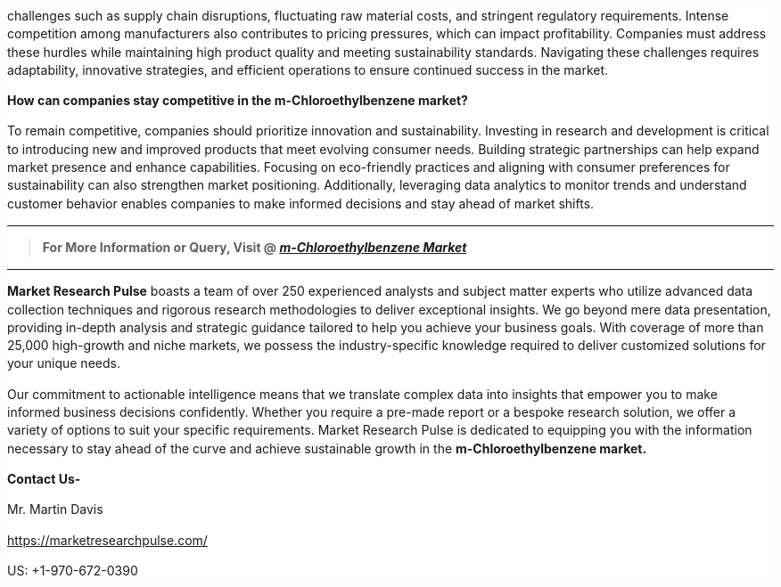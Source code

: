 challenges such as supply chain disruptions, fluctuating raw material costs, and stringent regulatory requirements. Intense competition among manufacturers also contributes to pricing pressures, which can impact profitability. Companies must address these hurdles while maintaining high product quality and meeting sustainability standards. Navigating these challenges requires adaptability, innovative strategies, and efficient operations to ensure continued success in the market.</p><p><strong>How can companies stay competitive in the m-Chloroethylbenzene market?</strong></p><p>To remain competitive, companies should prioritize innovation and sustainability. Investing in research and development is critical to introducing new and improved products that meet evolving consumer needs. Building strategic partnerships can help expand market presence and enhance capabilities. Focusing on eco-friendly practices and aligning with consumer preferences for sustainability can also strengthen market positioning. Additionally, leveraging data analytics to monitor trends and understand customer behavior enables companies to make informed decisions and stay ahead of market shifts.</p><hr /><blockquote><p><strong>For More Information or Query, Visit @&nbsp;<em><a href="https://marketresearchpulse.com/report/25551/m-chloroethylbenzene-market?utm_source=Linkedin&utm_medium=091">m-Chloroethylbenzene Market</a></em></strong></p></blockquote><hr /><p><strong>Market Research Pulse</strong> boasts a team of over 250 experienced analysts and subject matter experts who utilize advanced data collection techniques and rigorous research methodologies to deliver exceptional insights. We go beyond mere data presentation, providing in-depth analysis and strategic guidance tailored to help you achieve your business goals. With coverage of more than 25,000 high-growth and niche markets, we possess the industry-specific knowledge required to deliver customized solutions for your unique needs.</p><p>Our commitment to actionable intelligence means that we translate complex data into insights that empower you to make informed business decisions confidently. Whether you require a pre-made report or a bespoke research solution, we offer a variety of options to suit your specific requirements. Market Research Pulse is dedicated to equipping you with the information necessary to stay ahead of the curve and achieve sustainable growth in the <strong>m-Chloroethylbenzene market.</strong></p><p><strong>Contact Us-</strong></p><p>Mr. Martin Davis</p><p>https://marketresearchpulse.com/</p><p>US: +1-970-672-0390</p>
